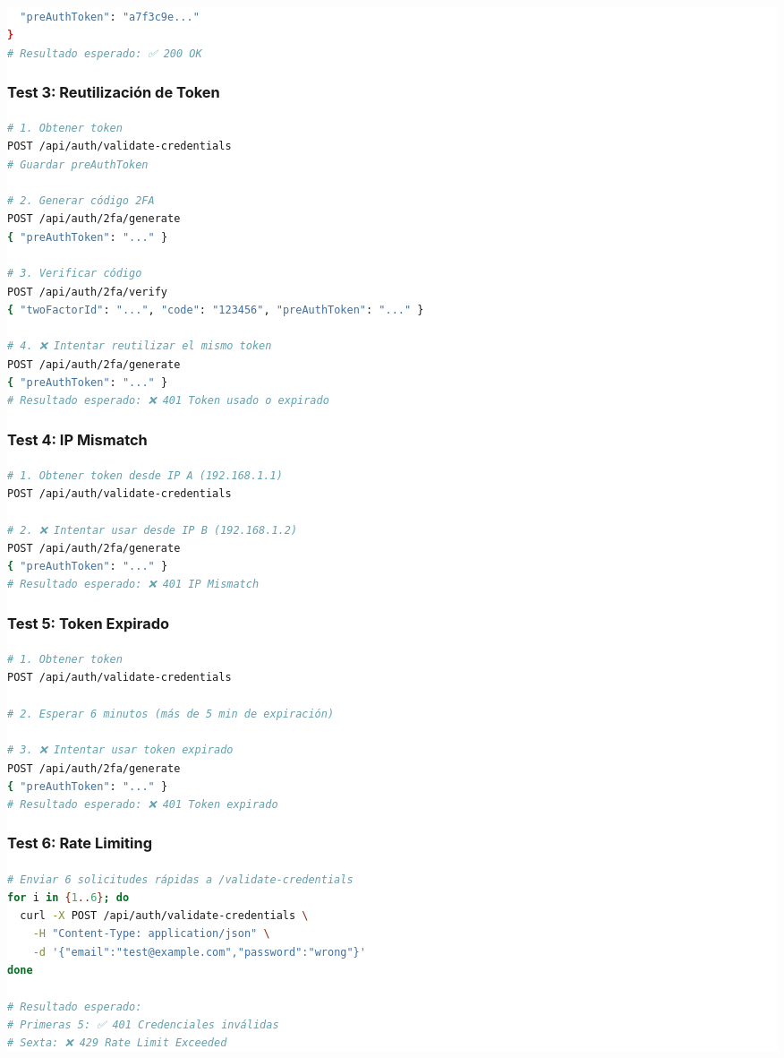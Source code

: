 ```bash
  "preAuthToken": "a7f3c9e..."
}
# Resultado esperado: ✅ 200 OK
```

### Test 3: Reutilización de Token
```bash
# 1. Obtener token
POST /api/auth/validate-credentials
# Guardar preAuthToken

# 2. Generar código 2FA
POST /api/auth/2fa/generate
{ "preAuthToken": "..." }

# 3. Verificar código
POST /api/auth/2fa/verify
{ "twoFactorId": "...", "code": "123456", "preAuthToken": "..." }

# 4. ❌ Intentar reutilizar el mismo token
POST /api/auth/2fa/generate
{ "preAuthToken": "..." }
# Resultado esperado: ❌ 401 Token usado o expirado
```

### Test 4: IP Mismatch
```bash
# 1. Obtener token desde IP A (192.168.1.1)
POST /api/auth/validate-credentials

# 2. ❌ Intentar usar desde IP B (192.168.1.2)
POST /api/auth/2fa/generate
{ "preAuthToken": "..." }
# Resultado esperado: ❌ 401 IP Mismatch
```

### Test 5: Token Expirado
```bash
# 1. Obtener token
POST /api/auth/validate-credentials

# 2. Esperar 6 minutos (más de 5 min de expiración)

# 3. ❌ Intentar usar token expirado
POST /api/auth/2fa/generate
{ "preAuthToken": "..." }
# Resultado esperado: ❌ 401 Token expirado
```

### Test 6: Rate Limiting
```bash
# Enviar 6 solicitudes rápidas a /validate-credentials
for i in {1..6}; do
  curl -X POST /api/auth/validate-credentials \
    -H "Content-Type: application/json" \
    -d '{"email":"test@example.com","password":"wrong"}'
done

# Resultado esperado:
# Primeras 5: ✅ 401 Credenciales inválidas
# Sexta: ❌ 429 Rate Limit Exceeded
```
